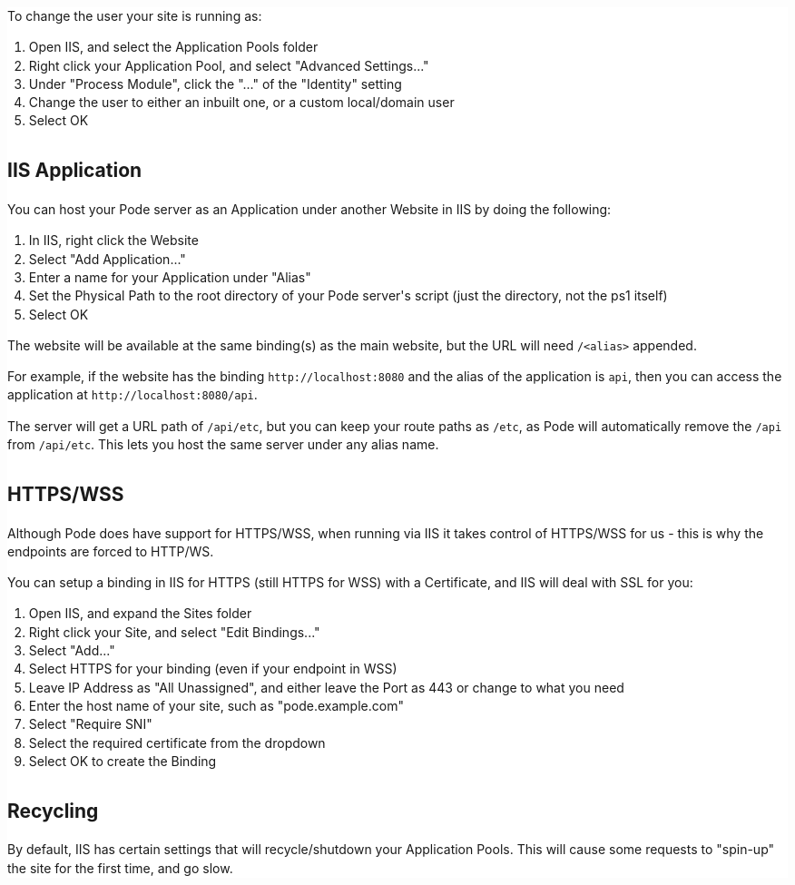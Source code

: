 To change the user your site is running as:

1. Open IIS, and select the Application Pools folder
2. Right click your Application Pool, and select "Advanced Settings..."
3. Under "Process Module", click the "..." of the "Identity" setting
4. Change the user to either an inbuilt one, or a custom local/domain user
5. Select OK

## IIS Application

You can host your Pode server as an Application under another Website in IIS by doing the following:

1. In IIS, right click the Website
2. Select "Add Application..."
3. Enter a name for your Application under "Alias"
4. Set the Physical Path to the root directory of your Pode server's script (just the directory, not the ps1 itself)
5. Select OK

The website will be available at the same binding(s) as the main website, but the URL will need `/<alias>` appended.

For example, if the website has the binding `http://localhost:8080` and the alias of the application is `api`, then you can access the application at `http://localhost:8080/api`.

The server will get a URL path of `/api/etc`, but you can keep your route paths as `/etc`, as Pode will automatically remove the `/api` from `/api/etc`. This lets you host the same server under any alias name.

## HTTPS/WSS

Although Pode does have support for HTTPS/WSS, when running via IIS it takes control of HTTPS/WSS for us - this is why the endpoints are forced to HTTP/WS.

You can setup a binding in IIS for HTTPS (still HTTPS for WSS) with a Certificate, and IIS will deal with SSL for you:

1. Open IIS, and expand the Sites folder
2. Right click your Site, and select "Edit Bindings..."
3. Select "Add..."
4. Select HTTPS for your binding (even if your endpoint in WSS)
5. Leave IP Address as "All Unassigned", and either leave the Port as 443 or change to what you need
6. Enter the host name of your site, such as "pode.example.com"
7. Select "Require SNI"
8. Select the required certificate from the dropdown
9. Select OK to create the Binding

## Recycling

By default, IIS has certain settings that will recycle/shutdown your Application Pools. This will cause some requests to "spin-up" the site for the first time, and go slow.
